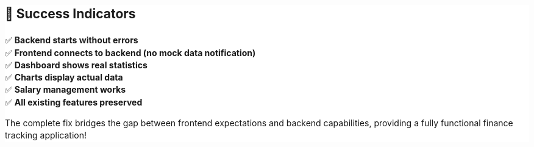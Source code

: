 
## 🎉 **Success Indicators**

✅ **Backend starts without errors**  
✅ **Frontend connects to backend (no mock data notification)**  
✅ **Dashboard shows real statistics**  
✅ **Charts display actual data**  
✅ **Salary management works**  
✅ **All existing features preserved**

The complete fix bridges the gap between frontend expectations and backend capabilities, providing a fully functional finance tracking application!